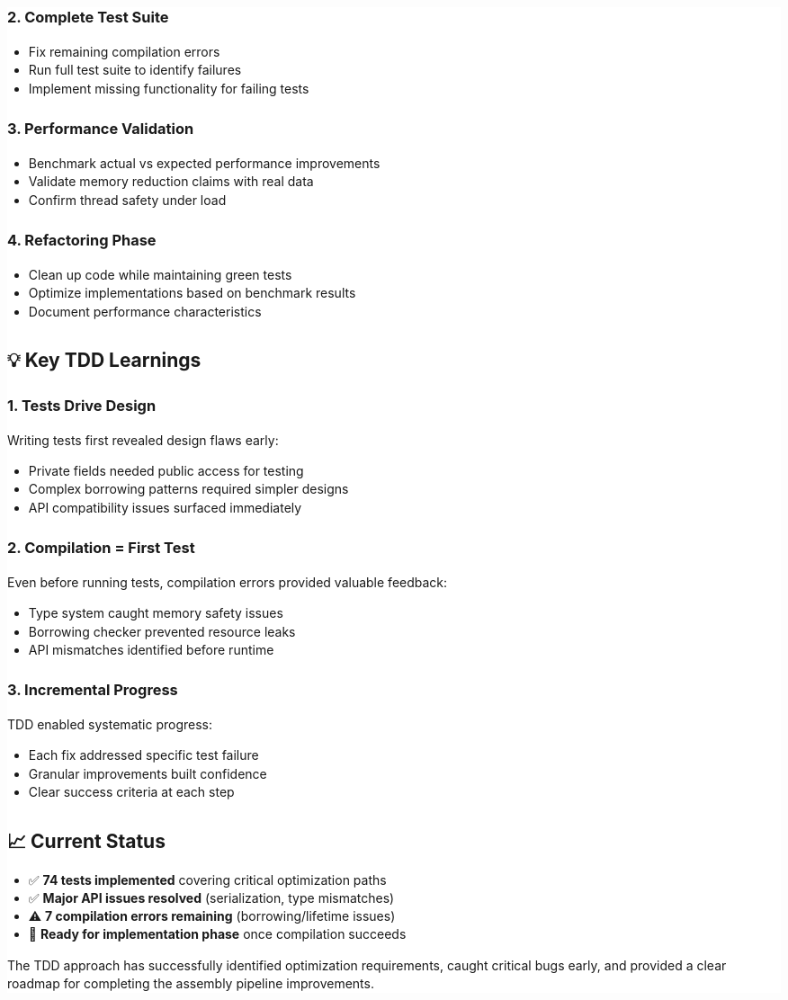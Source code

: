 ### **2. Complete Test Suite**
- Fix remaining compilation errors
- Run full test suite to identify failures  
- Implement missing functionality for failing tests

### **3. Performance Validation**
- Benchmark actual vs expected performance improvements
- Validate memory reduction claims with real data
- Confirm thread safety under load

### **4. Refactoring Phase**
- Clean up code while maintaining green tests
- Optimize implementations based on benchmark results
- Document performance characteristics

## 💡 **Key TDD Learnings**

### **1. Tests Drive Design**
Writing tests first revealed design flaws early:
- Private fields needed public access for testing
- Complex borrowing patterns required simpler designs
- API compatibility issues surfaced immediately

### **2. Compilation = First Test**
Even before running tests, compilation errors provided valuable feedback:
- Type system caught memory safety issues
- Borrowing checker prevented resource leaks  
- API mismatches identified before runtime

### **3. Incremental Progress**
TDD enabled systematic progress:
- Each fix addressed specific test failure
- Granular improvements built confidence
- Clear success criteria at each step

## 📈 **Current Status**

- ✅ **74 tests implemented** covering critical optimization paths
- ✅ **Major API issues resolved** (serialization, type mismatches)
- ⚠️ **7 compilation errors remaining** (borrowing/lifetime issues)
- 🎯 **Ready for implementation phase** once compilation succeeds

The TDD approach has successfully identified optimization requirements, caught critical bugs early, and provided a clear roadmap for completing the assembly pipeline improvements.